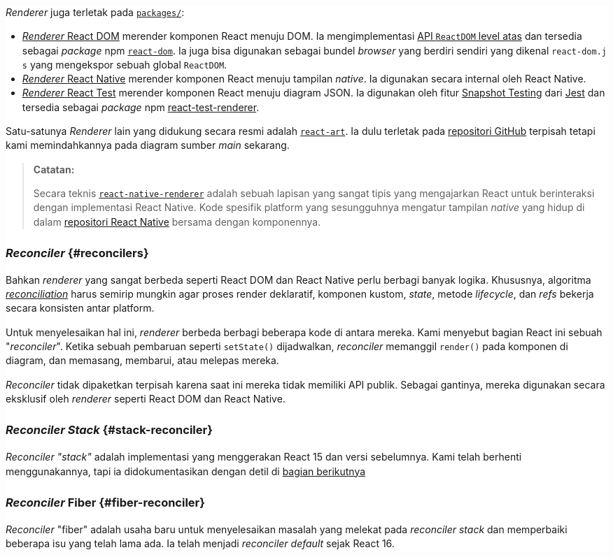 _Renderer_ juga terletak pada [`packages/`](https://github.com/facebook/react/tree/master/packages/):

* [_Renderer_ React DOM](https://github.com/facebook/react/tree/master/packages/react-dom) merender komponen React menuju DOM. Ia mengimplementasi [API `ReactDOM` level atas](/docs/react-dom.html) dan tersedia sebagai _package_ npm [`react-dom`](https://www.npmjs.com/package/react-dom). Ia juga bisa digunakan sebagai bundel _browser_ yang berdiri sendiri yang dikenal `react-dom.js` yang mengekspor sebuah global `ReactDOM`.
* [_Renderer_ React Native](https://github.com/facebook/react/tree/master/packages/react-native-renderer) merender komponen React menuju tampilan _native_. Ia digunakan secara internal oleh React Native.
* [_Renderer_ React Test](https://github.com/facebook/react/tree/master/packages/react-test-renderer) merender komponen React menuju diagram JSON. Ia digunakan oleh fitur [Snapshot Testing](https://facebook.github.io/jest/blog/2016/07/27/jest-14.html) dari [Jest](https://facebook.github.io/jest) dan tersedia sebagai _package_ npm [react-test-renderer](https://www.npmjs.com/package/react-test-renderer).

Satu-satunya _Renderer_ lain yang didukung secara resmi adalah [`react-art`](https://github.com/facebook/react/tree/master/packages/react-art). Ia dulu terletak pada [repositori GitHub](https://github.com/reactjs/react-art) terpisah tetapi kami memindahkannya pada diagram sumber _main_ sekarang.

>**Catatan:**
>
>Secara teknis [`react-native-renderer`](https://github.com/facebook/react/tree/master/packages/react-native-renderer) adalah sebuah lapisan yang sangat tipis yang mengajarkan React untuk berinteraksi dengan implementasi React Native. Kode spesifik platform yang sesungguhnya mengatur tampilan _native_ yang hidup di dalam [repositori React Native](https://github.com/facebook/react-native) bersama dengan komponennya.

### _Reconciler_ {#reconcilers}

Bahkan _renderer_ yang sangat berbeda seperti React DOM dan React Native perlu berbagi banyak logika. Khususnya, algoritma [_reconciliation_](/docs/reconciliation.html) harus semirip mungkin agar proses render deklaratif, komponen kustom, _state_, metode _lifecycle_, dan _refs_ bekerja secara konsisten antar platform.

Untuk menyelesaikan hal ini, _renderer_ berbeda berbagi beberapa kode di antara mereka. Kami menyebut bagian React ini sebuah "_reconciler_". Ketika sebuah pembaruan seperti `setState()` dijadwalkan, _reconciler_ memanggil `render()` pada komponen di diagram, dan memasang, membarui, atau melepas mereka.

_Reconciler_ tidak dipaketkan terpisah karena saat ini mereka tidak memiliki API publik. Sebagai gantinya, mereka digunakan secara eksklusif oleh _renderer_ seperti React DOM dan React Native.

### _Reconciler Stack_ {#stack-reconciler}

_Reconciler "stack"_ adalah implementasi yang menggerakan React 15 dan versi sebelumnya. Kami telah berhenti menggunakannya, tapi ia didokumentasikan dengan detil di [bagian berikutnya](/docs/implementation-notes.html)

### _Reconciler_ Fiber {#fiber-reconciler}

_Reconciler_ "fiber" adalah usaha baru untuk menyelesaikan masalah yang melekat pada _reconciler stack_ dan memperbaiki beberapa isu yang telah lama ada. Ia telah menjadi _reconciler default_ sejak React 16.
